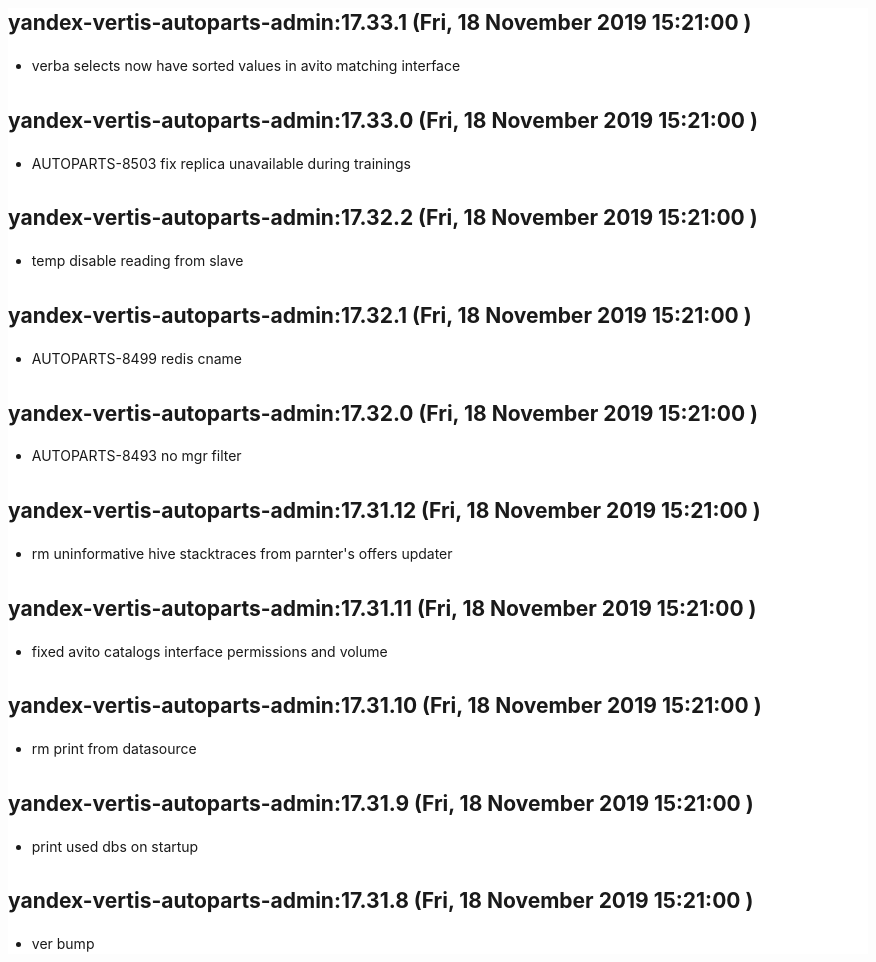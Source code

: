 ## yandex-vertis-autoparts-admin:17.33.1 (Fri, 18 November 2019 15:21:00 )

 * verba selects now have sorted values in avito matching interface
 
## yandex-vertis-autoparts-admin:17.33.0 (Fri, 18 November 2019 15:21:00 )

 * AUTOPARTS-8503 fix replica unavailable during trainings
 
## yandex-vertis-autoparts-admin:17.32.2 (Fri, 18 November 2019 15:21:00 )

 * temp disable reading from slave 

## yandex-vertis-autoparts-admin:17.32.1 (Fri, 18 November 2019 15:21:00 )

 * AUTOPARTS-8499 redis cname

## yandex-vertis-autoparts-admin:17.32.0 (Fri, 18 November 2019 15:21:00 )

 * AUTOPARTS-8493 no mgr filter

## yandex-vertis-autoparts-admin:17.31.12 (Fri, 18 November 2019 15:21:00 )

 * rm uninformative hive stacktraces from parnter's offers updater

## yandex-vertis-autoparts-admin:17.31.11 (Fri, 18 November 2019 15:21:00 )

 * fixed avito catalogs interface permissions and volume

## yandex-vertis-autoparts-admin:17.31.10 (Fri, 18 November 2019 15:21:00 )

 * rm print from datasource

## yandex-vertis-autoparts-admin:17.31.9 (Fri, 18 November 2019 15:21:00 )
 
 * print used dbs on startup

## yandex-vertis-autoparts-admin:17.31.8 (Fri, 18 November 2019 15:21:00 )

 * ver bump
